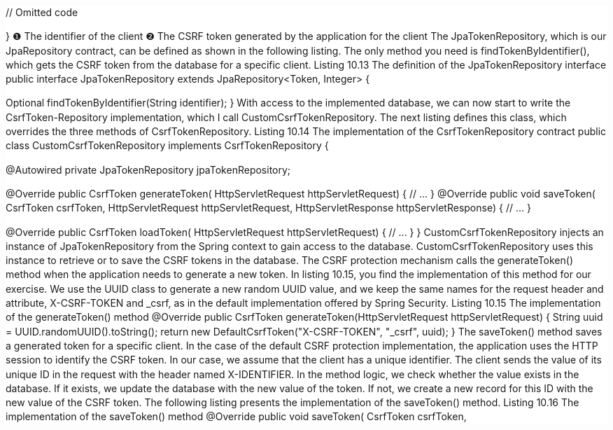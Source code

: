   // Omitted code

}
❶ The identifier of the client
❷ The CSRF token generated by the application for the client
The JpaTokenRepository, which is our JpaRepository contract, can be defined as shown in the following listing. The only method you need is findTokenByIdentifier(), which gets the CSRF token from the database for a specific client.
Listing 10.13 The definition of the JpaTokenRepository interface
public interface JpaTokenRepository 
  extends JpaRepository<Token, Integer> {

  Optional<Token> findTokenByIdentifier(String identifier);
}
With access to the implemented database, we can now start to write the CsrfToken-Repository implementation, which I call CustomCsrfTokenRepository. The next listing defines this class, which overrides the three methods of CsrfTokenRepository.
Listing 10.14 The implementation of the CsrfTokenRepository contract
public class CustomCsrfTokenRepository implements CsrfTokenRepository {

  @Autowired
  private JpaTokenRepository jpaTokenRepository;

  @Override
  public CsrfToken generateToken(
         HttpServletRequest httpServletRequest) {
    // ...
  }
  @Override
  public void saveToken(
       CsrfToken csrfToken, 
       HttpServletRequest httpServletRequest, 
       HttpServletResponse httpServletResponse) {
    // ...
  }

  @Override
  public CsrfToken loadToken(
         HttpServletRequest httpServletRequest) {
    // ...
  }
}
CustomCsrfTokenRepository injects an instance of JpaTokenRepository from the Spring context to gain access to the database. CustomCsrfTokenRepository uses this instance to retrieve or to save the CSRF tokens in the database. The CSRF protection mechanism calls the generateToken() method when the application needs to generate a new token. In listing 10.15, you find the implementation of this method for our exercise. We use the UUID class to generate a new random UUID value, and we keep the same names for the request header and attribute, X-CSRF-TOKEN and _csrf, as in the default implementation offered by Spring Security.
Listing 10.15 The implementation of the generateToken() method
@Override
public CsrfToken generateToken(HttpServletRequest httpServletRequest) {
  String uuid = UUID.randomUUID().toString();
  return new DefaultCsrfToken("X-CSRF-TOKEN", "_csrf", uuid);
}
The saveToken() method saves a generated token for a specific client. In the case of the default CSRF protection implementation, the application uses the HTTP session to identify the CSRF token. In our case, we assume that the client has a unique identifier. The client sends the value of its unique ID in the request with the header named X-IDENTIFIER. In the method logic, we check whether the value exists in the database. If it exists, we update the database with the new value of the token. If not, we create a new record for this ID with the new value of the CSRF token. The following listing presents the implementation of the saveToken() method.
Listing 10.16 The implementation of the saveToken() method
@Override
public void saveToken(
   CsrfToken csrfToken, 